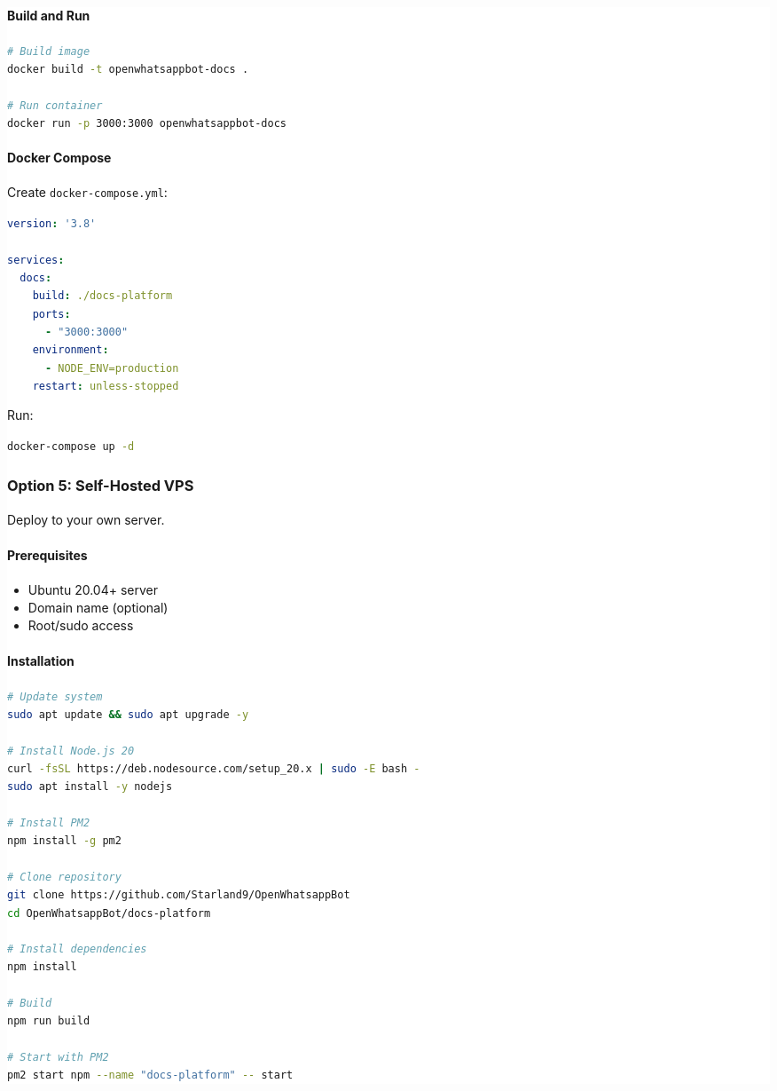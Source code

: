 #### Build and Run

```bash
# Build image
docker build -t openwhatsappbot-docs .

# Run container
docker run -p 3000:3000 openwhatsappbot-docs
```

#### Docker Compose

Create `docker-compose.yml`:

```yaml
version: '3.8'

services:
  docs:
    build: ./docs-platform
    ports:
      - "3000:3000"
    environment:
      - NODE_ENV=production
    restart: unless-stopped
```

Run:

```bash
docker-compose up -d
```

### Option 5: Self-Hosted VPS

Deploy to your own server.

#### Prerequisites

- Ubuntu 20.04+ server
- Domain name (optional)
- Root/sudo access

#### Installation

```bash
# Update system
sudo apt update && sudo apt upgrade -y

# Install Node.js 20
curl -fsSL https://deb.nodesource.com/setup_20.x | sudo -E bash -
sudo apt install -y nodejs

# Install PM2
npm install -g pm2

# Clone repository
git clone https://github.com/Starland9/OpenWhatsappBot
cd OpenWhatsappBot/docs-platform

# Install dependencies
npm install

# Build
npm run build

# Start with PM2
pm2 start npm --name "docs-platform" -- start
```